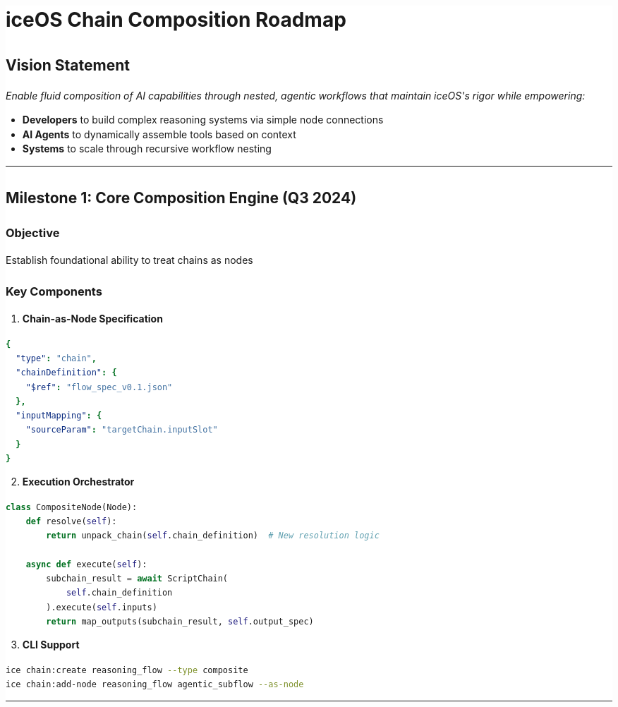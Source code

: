 # iceOS Chain Composition Roadmap

## Vision Statement
*Enable fluid composition of AI capabilities through nested, agentic workflows that maintain iceOS's rigor while empowering:*
- **Developers** to build complex reasoning systems via simple node connections
- **AI Agents** to dynamically assemble tools based on context
- **Systems** to scale through recursive workflow nesting

---

## Milestone 1: Core Composition Engine (Q3 2024)

### Objective
Establish foundational ability to treat chains as nodes

### Key Components
1. **Chain-as-Node Specification**
```yaml
{
  "type": "chain",
  "chainDefinition": {
    "$ref": "flow_spec_v0.1.json"
  },
  "inputMapping": {
    "sourceParam": "targetChain.inputSlot"
  }
}
```

2. **Execution Orchestrator**
```python
class CompositeNode(Node):
    def resolve(self):
        return unpack_chain(self.chain_definition)  # New resolution logic

    async def execute(self):
        subchain_result = await ScriptChain(
            self.chain_definition
        ).execute(self.inputs)
        return map_outputs(subchain_result, self.output_spec)
```

3. **CLI Support**
```bash
ice chain:create reasoning_flow --type composite
ice chain:add-node reasoning_flow agentic_subflow --as-node
```

---
